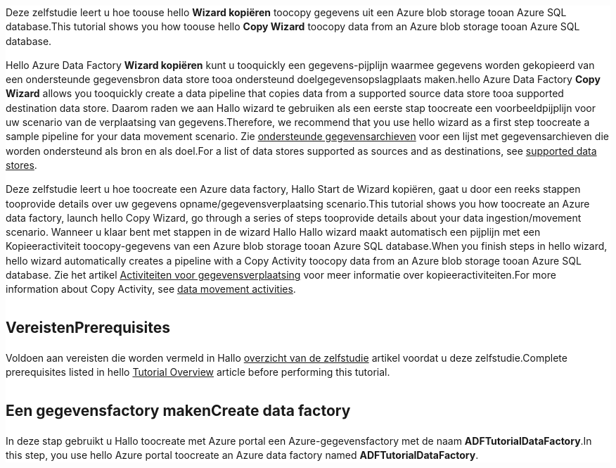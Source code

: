 <span data-ttu-id="0c76d-112">Deze zelfstudie leert u hoe toouse hello **Wizard kopiëren** toocopy gegevens uit een Azure blob storage tooan Azure SQL database.</span><span class="sxs-lookup"><span data-stu-id="0c76d-112">This tutorial shows you how toouse hello **Copy Wizard** toocopy data from an Azure blob storage tooan Azure SQL database.</span></span> 

<span data-ttu-id="0c76d-113">Hello Azure Data Factory **Wizard kopiëren** kunt u tooquickly een gegevens-pijplijn waarmee gegevens worden gekopieerd van een ondersteunde gegevensbron data store tooa ondersteund doelgegevensopslagplaats maken.</span><span class="sxs-lookup"><span data-stu-id="0c76d-113">hello Azure Data Factory **Copy Wizard** allows you tooquickly create a data pipeline that copies data from a supported source data store tooa supported destination data store.</span></span> <span data-ttu-id="0c76d-114">Daarom raden we aan Hallo wizard te gebruiken als een eerste stap toocreate een voorbeeldpijplijn voor uw scenario van de verplaatsing van gegevens.</span><span class="sxs-lookup"><span data-stu-id="0c76d-114">Therefore, we recommend that you use hello wizard as a first step toocreate a sample pipeline for your data movement scenario.</span></span> <span data-ttu-id="0c76d-115">Zie [ondersteunde gegevensarchieven](data-factory-data-movement-activities.md#supported-data-stores-and-formats) voor een lijst met gegevensarchieven die worden ondersteund als bron en als doel.</span><span class="sxs-lookup"><span data-stu-id="0c76d-115">For a list of data stores supported as sources and as destinations, see [supported data stores](data-factory-data-movement-activities.md#supported-data-stores-and-formats).</span></span>  

<span data-ttu-id="0c76d-116">Deze zelfstudie leert u hoe toocreate een Azure data factory, Hallo Start de Wizard kopiëren, gaat u door een reeks stappen tooprovide details over uw gegevens opname/gegevensverplaatsing scenario.</span><span class="sxs-lookup"><span data-stu-id="0c76d-116">This tutorial shows you how toocreate an Azure data factory, launch hello Copy Wizard, go through a series of steps tooprovide details about your data ingestion/movement scenario.</span></span> <span data-ttu-id="0c76d-117">Wanneer u klaar bent met stappen in de wizard Hallo Hallo wizard maakt automatisch een pijplijn met een Kopieeractiviteit toocopy-gegevens van een Azure blob storage tooan Azure SQL database.</span><span class="sxs-lookup"><span data-stu-id="0c76d-117">When you finish steps in hello wizard, hello wizard automatically creates a pipeline with a Copy Activity toocopy data from an Azure blob storage tooan Azure SQL database.</span></span> <span data-ttu-id="0c76d-118">Zie het artikel [Activiteiten voor gegevensverplaatsing](data-factory-data-movement-activities.md) voor meer informatie over kopieeractiviteiten.</span><span class="sxs-lookup"><span data-stu-id="0c76d-118">For more information about Copy Activity, see [data movement activities](data-factory-data-movement-activities.md).</span></span>

## <a name="prerequisites"></a><span data-ttu-id="0c76d-119">Vereisten</span><span class="sxs-lookup"><span data-stu-id="0c76d-119">Prerequisites</span></span>
<span data-ttu-id="0c76d-120">Voldoen aan vereisten die worden vermeld in Hallo [overzicht van de zelfstudie](data-factory-copy-data-from-azure-blob-storage-to-sql-database.md) artikel voordat u deze zelfstudie.</span><span class="sxs-lookup"><span data-stu-id="0c76d-120">Complete prerequisites listed in hello [Tutorial Overview](data-factory-copy-data-from-azure-blob-storage-to-sql-database.md) article before performing this tutorial.</span></span>

## <a name="create-data-factory"></a><span data-ttu-id="0c76d-121">Een gegevensfactory maken</span><span class="sxs-lookup"><span data-stu-id="0c76d-121">Create data factory</span></span>
<span data-ttu-id="0c76d-122">In deze stap gebruikt u Hallo toocreate met Azure portal een Azure-gegevensfactory met de naam **ADFTutorialDataFactory**.</span><span class="sxs-lookup"><span data-stu-id="0c76d-122">In this step, you use hello Azure portal toocreate an Azure data factory named **ADFTutorialDataFactory**.</span></span>
